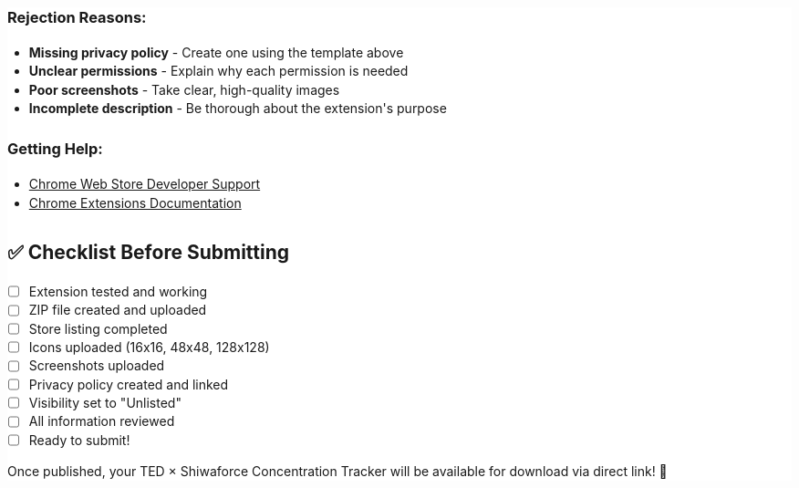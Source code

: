### **Rejection Reasons:**
- **Missing privacy policy** - Create one using the template above
- **Unclear permissions** - Explain why each permission is needed
- **Poor screenshots** - Take clear, high-quality images
- **Incomplete description** - Be thorough about the extension's purpose

### **Getting Help:**
- [Chrome Web Store Developer Support](https://support.google.com/chrome_webstore/contact/developer_contact)
- [Chrome Extensions Documentation](https://developer.chrome.com/docs/extensions/)

## ✅ **Checklist Before Submitting**

- [ ] Extension tested and working
- [ ] ZIP file created and uploaded
- [ ] Store listing completed
- [ ] Icons uploaded (16x16, 48x48, 128x128)
- [ ] Screenshots uploaded
- [ ] Privacy policy created and linked
- [ ] Visibility set to "Unlisted"
- [ ] All information reviewed
- [ ] Ready to submit!

Once published, your TED × Shiwaforce Concentration Tracker will be available for download via direct link! 🎯
